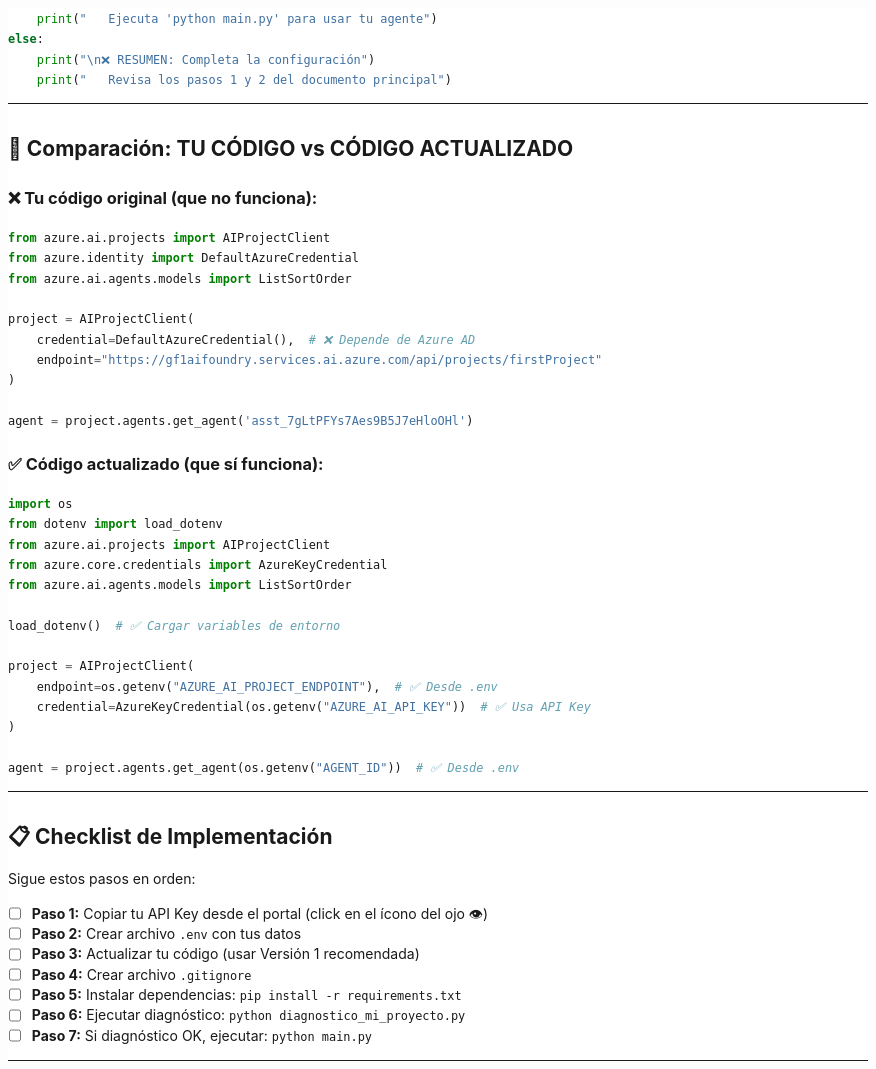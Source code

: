 ```python
    print("   Ejecuta 'python main.py' para usar tu agente")
else:
    print("\n❌ RESUMEN: Completa la configuración")
    print("   Revisa los pasos 1 y 2 del documento principal")
```

---

## 🔄 Comparación: TU CÓDIGO vs CÓDIGO ACTUALIZADO

### ❌ Tu código original (que no funciona):

```python
from azure.ai.projects import AIProjectClient
from azure.identity import DefaultAzureCredential
from azure.ai.agents.models import ListSortOrder

project = AIProjectClient(
    credential=DefaultAzureCredential(),  # ❌ Depende de Azure AD
    endpoint="https://gf1aifoundry.services.ai.azure.com/api/projects/firstProject"
)

agent = project.agents.get_agent('asst_7gLtPFYs7Aes9B5J7eHloOHl')
```

### ✅ Código actualizado (que sí funciona):

```python
import os
from dotenv import load_dotenv
from azure.ai.projects import AIProjectClient
from azure.core.credentials import AzureKeyCredential
from azure.ai.agents.models import ListSortOrder

load_dotenv()  # ✅ Cargar variables de entorno

project = AIProjectClient(
    endpoint=os.getenv("AZURE_AI_PROJECT_ENDPOINT"),  # ✅ Desde .env
    credential=AzureKeyCredential(os.getenv("AZURE_AI_API_KEY"))  # ✅ Usa API Key
)

agent = project.agents.get_agent(os.getenv("AGENT_ID"))  # ✅ Desde .env
```

---

## 📋 Checklist de Implementación

Sigue estos pasos en orden:

- [ ] **Paso 1:** Copiar tu API Key desde el portal (click en el ícono del ojo 👁️)
- [ ] **Paso 2:** Crear archivo `.env` con tus datos
- [ ] **Paso 3:** Actualizar tu código (usar Versión 1 recomendada)
- [ ] **Paso 4:** Crear archivo `.gitignore`
- [ ] **Paso 5:** Instalar dependencias: `pip install -r requirements.txt`
- [ ] **Paso 6:** Ejecutar diagnóstico: `python diagnostico_mi_proyecto.py`
- [ ] **Paso 7:** Si diagnóstico OK, ejecutar: `python main.py`

---